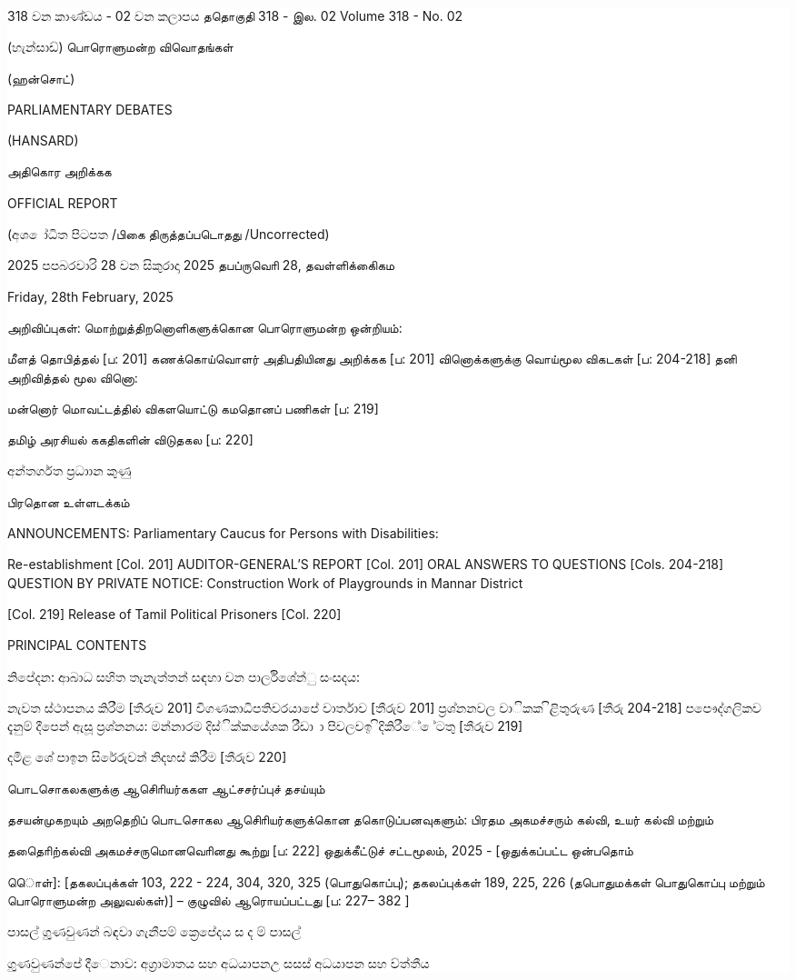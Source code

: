 318 වන කාණ්ඩය - 02 වන කලාපය ததொகுதி 318 - இல. 02 Volume 318 - No. 02

(හැන්සාඩ්) பொரொளுமன்ற விவொதங்கள்

(ஹன்சொட்)

PARLIAMENTARY DEBATES

(HANSARD)

அதிகொர அறிக்கக

OFFICIAL REPORT

(අශ ෝධිත පිටපත /பிகை திருத்தப்படொதது /Uncorrected)

2025 පපබරවාරි 28 වන සිකුරාදා 2025 தபப்ருவொி 28, தவள்ளிக்கிைகம

Friday, 28th February, 2025

அறிவிப்புகள்: மொற்றுத்திறனொளிகளுக்கொன பொரொளுமன்ற ஒன்றியம்:

மீளத் தொபித்தல் [ப: 201] கணக்கொய்வொளர் அதிபதியினது அறிக்கக [ப: 201] வினொக்களுக்கு வொய்மூல விகடகள் [ப: 204-218] தனி அறிவித்தல் மூல வினொ:

மன்னொர் மொவட்டத்தில் விகளயொட்டு கமதொனப் பணிகள் [ப: 219]

தமிழ் அரசியல் ககதிகளின் விடுதகல [ப: 220]

අන්තර්ගත ප්‍රධාාන කුණු

பிரதொன உள்ளடக்கம்

ANNOUNCEMENTS: Parliamentary Caucus for Persons with Disabilities:

Re-establishment [Col. 201] AUDITOR-GENERAL’S REPORT [Col. 201] ORAL ANSWERS TO QUESTIONS [Cols. 204-218] QUESTION BY PRIVATE NOTICE: Construction Work of Playgrounds in Mannar District

[Col. 219] Release of Tamil Political Prisoners [Col. 220]

PRINCIPAL CONTENTS

නිපේදන: ආබාධ සහිත තැනැත්තන් සඳහා වන පාර්ලිශේන්ු සංසදය:

නැවත ස්ථාපනය කිරීම [තීරුව 201] විගණකාධිපතිවරයාපේ වාර්තාව [තීරුව 201] ප්‍රශ්නනවල වාිකක ිළිතුරුණ [තීරු 204-218] පපෞද්ගලිකව දැනුම් දීපෙන් ඇසූ ප්‍රශ්නනය: මන්නාරම දිස්ික්කයේශක ‍රීඩා ා පිවලවඉ ිදිකිරීේ ේටතු [තීරුව 219]

දමිළ ශේ පාඉන සිරේරුවන් නිදහස් කිරීම [තීරුව 220]

பொடசொகலகளுக்கு ஆசிொியர்ககள ஆட்சசர்ப்புச் தசய்யும்

தசயன்முகறயும் அறதெறிப் பொடசொகல ஆசிொியர்களுக்கொன தகொடுப்பனவுகளும்: பிரதம அகமச்சரும் கல்வி, உயர் கல்வி மற்றும்

ததொைிற்கல்வி அகமச்சருமொனவொினது கூற்று [ப: 222] ஒதுக்கீட்டுச் சட்டமூலம், 2025 - [ஒதுக்கப்பட்ட ஒன்பதொம்

ெொள்]: [தகலப்புக்கள் 103, 222 - 224, 304, 320, 325 (பொதுகொப்பு); தகலப்புக்கள் 189, 225, 226 (தபொதுமக்கள் பொதுகொப்பு மற்றும் பொரொளுமன்ற அலுவல்கள்)] – குழுவில் ஆரொயப்பட்டது [ப: 227– 382 ]

පාසල් ගුුණවුණන් බඳවා ගැනීපම් ක්‍රෙපේදය ස ද ම් පාසල්

ගුුණවුණන්පේ දීෙනාව: අග්‍රාමාතය සහ අධයාපනඋ සසස් අධයාපන සහ ව්ත්තීය
